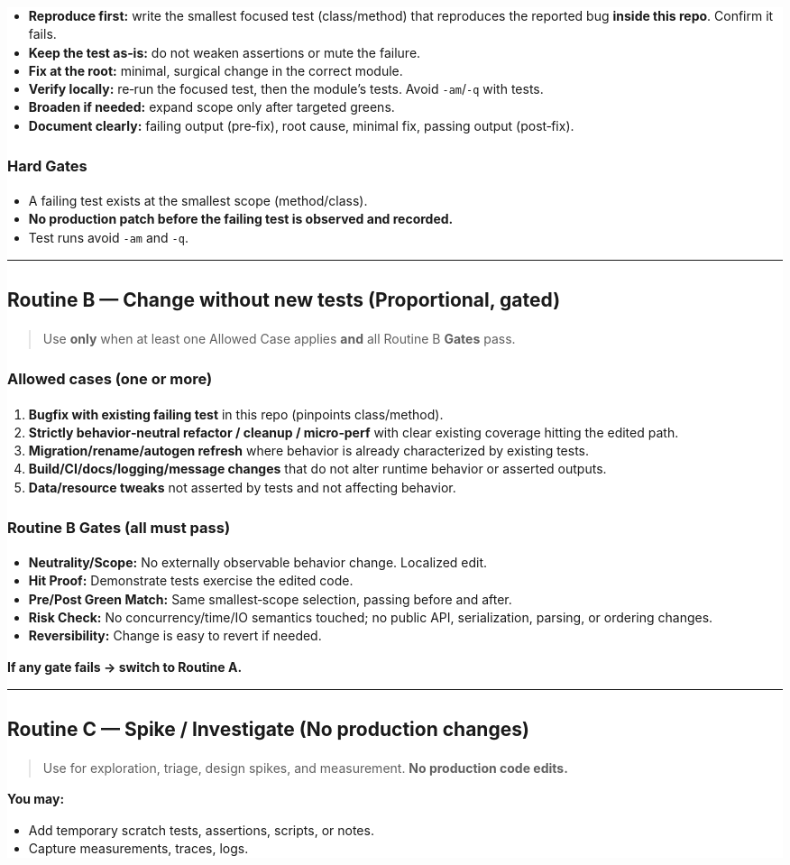 * **Reproduce first:** write the smallest focused test (class/method) that reproduces the reported bug **inside this repo**. Confirm it fails.
* **Keep the test as‑is:** do not weaken assertions or mute the failure.
* **Fix at the root:** minimal, surgical change in the correct module.
* **Verify locally:** re‑run the focused test, then the module’s tests. Avoid `-am`/`-q` with tests.
* **Broaden if needed:** expand scope only after targeted greens.
* **Document clearly:** failing output (pre‑fix), root cause, minimal fix, passing output (post‑fix).

### Hard Gates

* A failing test exists at the smallest scope (method/class).
* **No production patch before the failing test is observed and recorded.**
* Test runs avoid `-am` and `-q`.

---

## Routine B — Change without new tests (Proportional, gated)

> Use **only** when at least one Allowed Case applies **and** all Routine B **Gates** pass.

### Allowed cases (one or more)
1. **Bugfix with existing failing test** in this repo (pinpoints class/method).
2. **Strictly behavior‑neutral refactor / cleanup / micro‑perf** with clear existing coverage hitting the edited path.
3. **Migration/rename/autogen refresh** where behavior is already characterized by existing tests.
4. **Build/CI/docs/logging/message changes** that do not alter runtime behavior or asserted outputs.
5. **Data/resource tweaks** not asserted by tests and not affecting behavior.

### Routine B Gates (all must pass)
- **Neutrality/Scope:** No externally observable behavior change. Localized edit.
- **Hit Proof:** Demonstrate tests exercise the edited code.
- **Pre/Post Green Match:** Same smallest‑scope selection, passing before and after.
- **Risk Check:** No concurrency/time/IO semantics touched; no public API, serialization, parsing, or ordering changes.
- **Reversibility:** Change is easy to revert if needed.

**If any gate fails → switch to Routine A.**

---

## Routine C — Spike / Investigate (No production changes)

> Use for exploration, triage, design spikes, and measurement. **No production code edits.**

**You may:**
- Add temporary scratch tests, assertions, scripts, or notes.
- Capture measurements, traces, logs.
